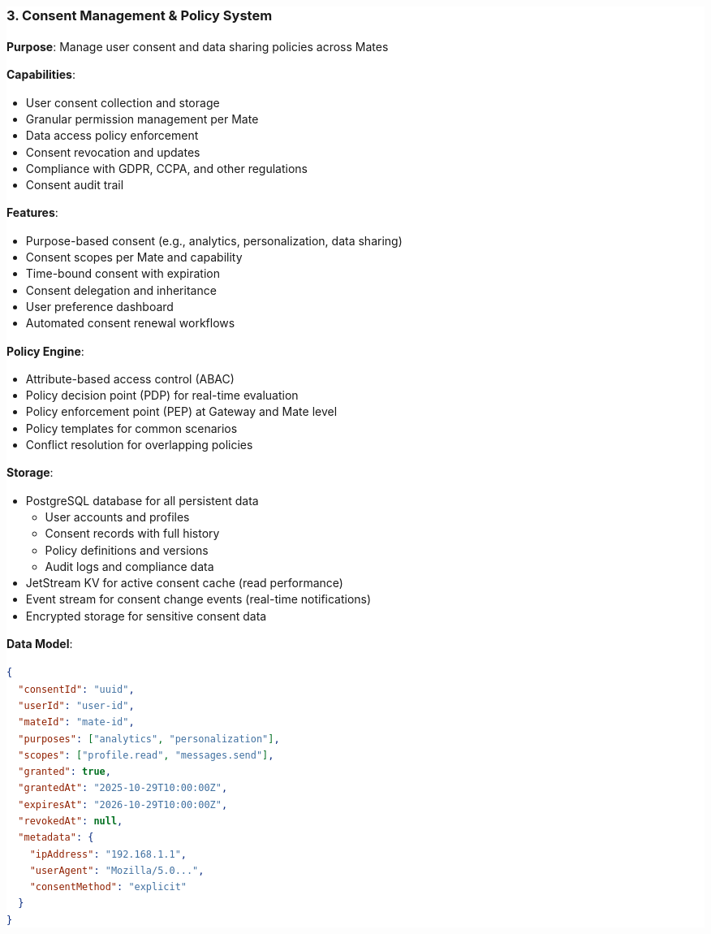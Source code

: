 ### 3. Consent Management & Policy System

**Purpose**: Manage user consent and data sharing policies across Mates

**Capabilities**:
- User consent collection and storage
- Granular permission management per Mate
- Data access policy enforcement
- Consent revocation and updates
- Compliance with GDPR, CCPA, and other regulations
- Consent audit trail

**Features**:
- Purpose-based consent (e.g., analytics, personalization, data sharing)
- Consent scopes per Mate and capability
- Time-bound consent with expiration
- Consent delegation and inheritance
- User preference dashboard
- Automated consent renewal workflows

**Policy Engine**:
- Attribute-based access control (ABAC)
- Policy decision point (PDP) for real-time evaluation
- Policy enforcement point (PEP) at Gateway and Mate level
- Policy templates for common scenarios
- Conflict resolution for overlapping policies

**Storage**:
- PostgreSQL database for all persistent data
  - User accounts and profiles
  - Consent records with full history
  - Policy definitions and versions
  - Audit logs and compliance data
- JetStream KV for active consent cache (read performance)
- Event stream for consent change events (real-time notifications)
- Encrypted storage for sensitive consent data

**Data Model**:
```json
{
  "consentId": "uuid",
  "userId": "user-id",
  "mateId": "mate-id",
  "purposes": ["analytics", "personalization"],
  "scopes": ["profile.read", "messages.send"],
  "granted": true,
  "grantedAt": "2025-10-29T10:00:00Z",
  "expiresAt": "2026-10-29T10:00:00Z",
  "revokedAt": null,
  "metadata": {
    "ipAddress": "192.168.1.1",
    "userAgent": "Mozilla/5.0...",
    "consentMethod": "explicit"
  }
}
```
